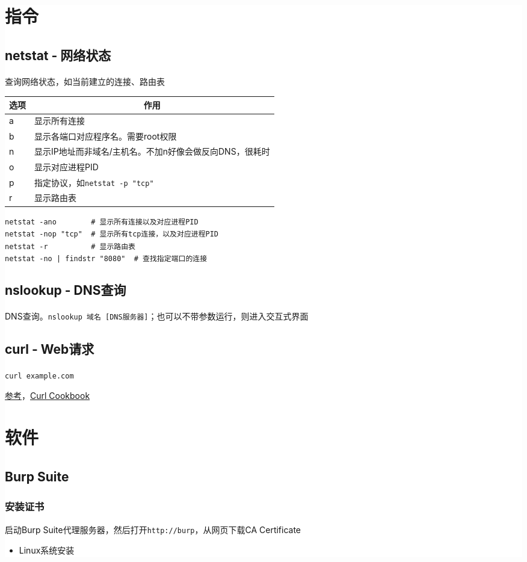 # 指令

## netstat - 网络状态

查询网络状态，如当前建立的连接、路由表

| 选项 | 作用                                                    |
| ---- | ------------------------------------------------------- |
| a    | 显示所有连接                                            |
| b    | 显示各端口对应程序名。需要root权限                      |
| n    | 显示IP地址而非域名/主机名。不加n好像会做反向DNS，很耗时 |
| o    | 显示对应进程PID                                         |
| p    | 指定协议，如`netstat -p "tcp"`                          |
| r    | 显示路由表                                              |

```shell
netstat -ano        # 显示所有连接以及对应进程PID
netstat -nop "tcp"  # 显示所有tcp连接，以及对应进程PID
netstat -r          # 显示路由表
netstat -no | findstr "8080"  # 查找指定端口的连接
```



## nslookup - DNS查询

DNS查询。`nslookup 域名 [DNS服务器]`；也可以不带参数运行，则进入交互式界面

## curl - Web请求

```shell
curl example.com
```

[参考](https://www.ruanyifeng.com/blog/2019/09/curl-reference.html)，[Curl Cookbook](https://catonmat.net/cookbooks/curl)

# 软件

## Burp Suite

### 安装证书

启动Burp Suite代理服务器，然后打开`http://burp`，从网页下载CA Certificate

- Linux系统安装
